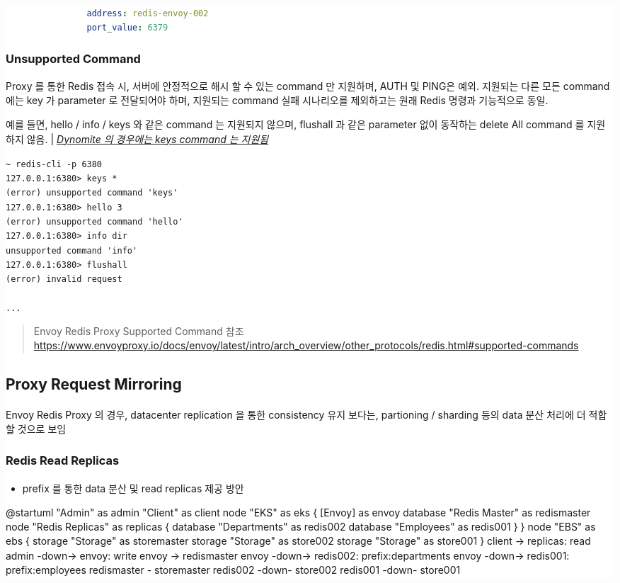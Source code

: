 ```yaml
                address: redis-envoy-002
                port_value: 6379

```

### Unsupported Command

Proxy 를 통한 Redis 접속 시, 서버에 안정적으로 해시 할 수 있는 command 만 지원하며, AUTH 및 PING은 예외. 지원되는 다른 모든 command 에는 key 가 parameter 로 전달되어야 하며, 지원되는 command 실패 시나리오를 제외하고는 원래 Redis 명령과 기능적으로 동일.  

예를 들면, hello / info / keys 와 같은 command 는 지원되지 않으며, flushall 과 같은 parameter 없이 동작하는 delete All command 를 지원하지 않음.
| <u>*Dynomite 의 경우에는 keys command 는 지원됨*</u>

```
~ redis-cli -p 6380
127.0.0.1:6380> keys *
(error) unsupported command 'keys'
127.0.0.1:6380> hello 3
(error) unsupported command 'hello'
127.0.0.1:6380> info dir
unsupported command 'info'
127.0.0.1:6380> flushall
(error) invalid request

...
```

> Envoy Redis Proxy Supported Command 참조
<https://www.envoyproxy.io/docs/envoy/latest/intro/arch_overview/other_protocols/redis.html#supported-commands>

## Proxy Request Mirroring

Envoy Redis Proxy 의 경우, datacenter replication 을 통한 consistency 유지 보다는, partioning / sharding 등의 data 분산 처리에 더 적합할 것으로 보임

### Redis Read Replicas

- prefix 를 통한 data 분산 및 read replicas 제공 방안

@startuml
"Admin" as admin
"Client" as client
node "EKS" as eks {
  [Envoy] as envoy
  database "Redis Master" as redismaster
  node "Redis Replicas" as replicas {
    database "Departments" as redis002
    database "Employees" as redis001
  }
}
node "EBS" as ebs {
  storage "Storage" as storemaster
  storage "Storage" as store002
  storage "Storage" as store001
}
client -> replicas: read
admin -down-> envoy: write
envoy -> redismaster
envoy -down-> redis002: prefix:departments
envoy -down-> redis001: prefix:employees
redismaster - storemaster
redis002 -down- store002
redis001 -down- store001